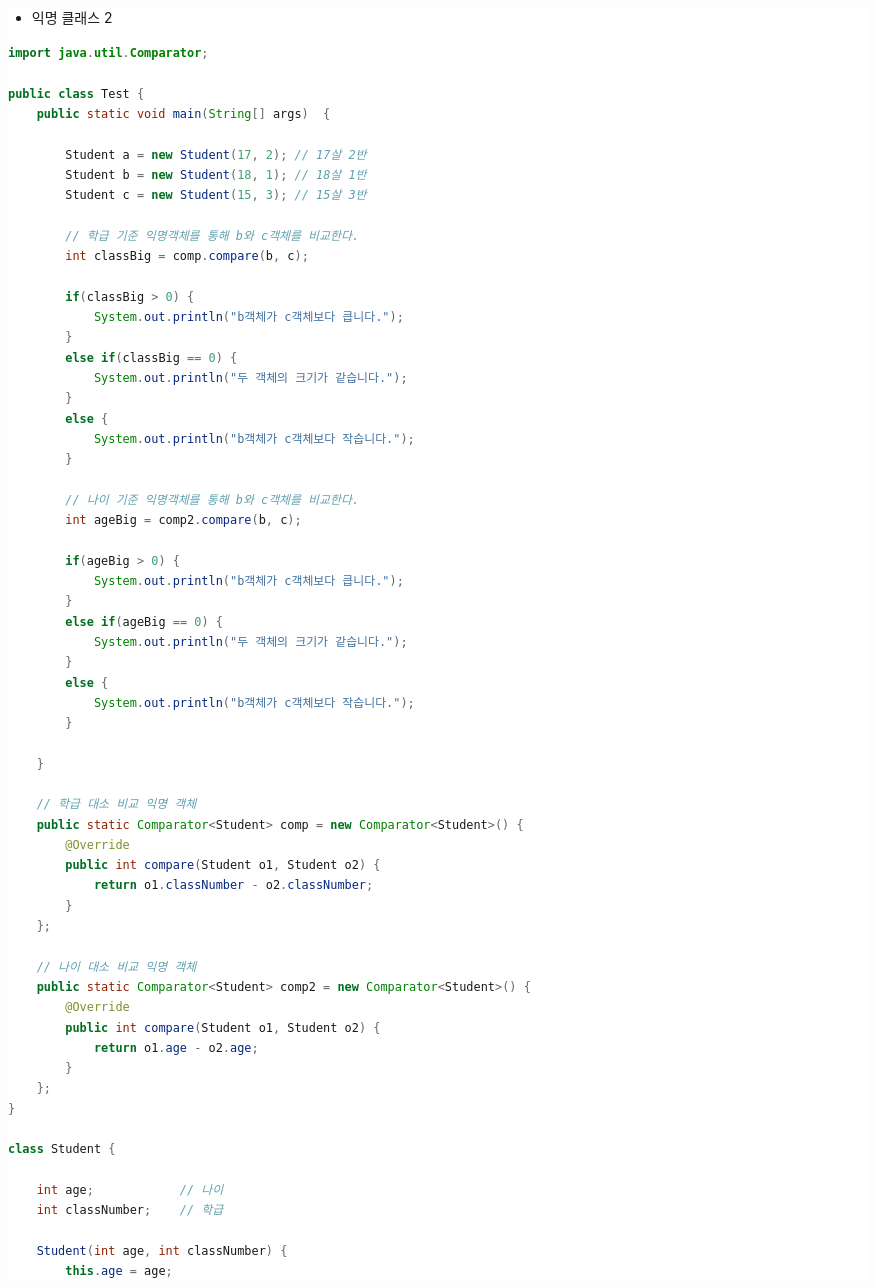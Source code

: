 - 익명 클래스 2

```java
import java.util.Comparator;

public class Test {
	public static void main(String[] args)  {

		Student a = new Student(17, 2);	// 17살 2반
		Student b = new Student(18, 1);	// 18살 1반
		Student c = new Student(15, 3);	// 15살 3반

		// 학급 기준 익명객체를 통해 b와 c객체를 비교한다.
		int classBig = comp.compare(b, c);

		if(classBig > 0) {
			System.out.println("b객체가 c객체보다 큽니다.");
		}
		else if(classBig == 0) {
			System.out.println("두 객체의 크기가 같습니다.");
		}
		else {
			System.out.println("b객체가 c객체보다 작습니다.");
		}

		// 나이 기준 익명객체를 통해 b와 c객체를 비교한다.
		int ageBig = comp2.compare(b, c);

		if(ageBig > 0) {
			System.out.println("b객체가 c객체보다 큽니다.");
		}
		else if(ageBig == 0) {
			System.out.println("두 객체의 크기가 같습니다.");
		}
		else {
			System.out.println("b객체가 c객체보다 작습니다.");
		}

	}

	// 학급 대소 비교 익명 객체
	public static Comparator<Student> comp = new Comparator<Student>() {
		@Override
		public int compare(Student o1, Student o2) {
			return o1.classNumber - o2.classNumber;
		}
	};

	// 나이 대소 비교 익명 객체
	public static Comparator<Student> comp2 = new Comparator<Student>() {
		@Override
		public int compare(Student o1, Student o2) {
			return o1.age - o2.age;
		}
	};
}

class Student {

	int age;			// 나이
	int classNumber;	// 학급

	Student(int age, int classNumber) {
		this.age = age;
```